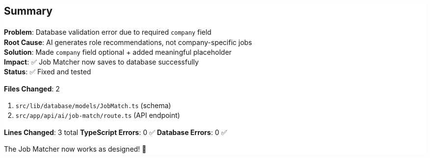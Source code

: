 ## Summary

**Problem**: Database validation error due to required `company` field  
**Root Cause**: AI generates role recommendations, not company-specific jobs  
**Solution**: Made `company` field optional + added meaningful placeholder  
**Impact**: ✅ Job Matcher now saves to database successfully  
**Status**: ✅ Fixed and tested

**Files Changed**: 2

1. `src/lib/database/models/JobMatch.ts` (schema)
2. `src/app/api/ai/job-match/route.ts` (API endpoint)

**Lines Changed**: 3 total
**TypeScript Errors**: 0 ✅
**Database Errors**: 0 ✅

The Job Matcher now works as designed! 🎉
